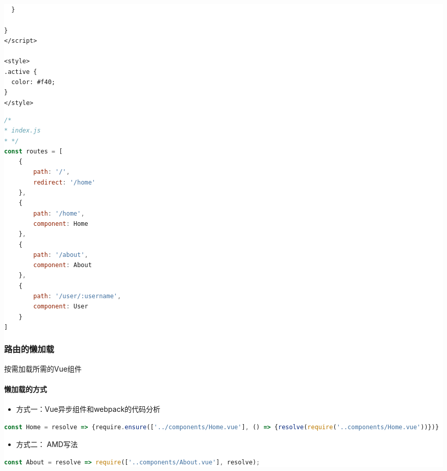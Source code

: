 ```vue
  }

}
</script>

<style>
.active {
  color: #f40;
}
</style>
```

```javascript
/*
* index.js
* */
const routes = [
    {
        path: '/',
        redirect: '/home'
    },
    {
        path: '/home',
        component: Home
    },
    {
        path: '/about',
        component: About
    },
    {
        path: '/user/:username',
        component: User
    }
]
```

### 路由的懒加载

按需加载所需的Vue组件

#### 懒加载的方式

- 方式一：Vue异步组件和webpack的代码分析

```javascript
const Home = resolve => {require.ensure(['../components/Home.vue'], () => {resolve(require('..components/Home.vue'))})}
```

- 方式二： AMD写法
```javascript
const About = resolve => require(['..components/About.vue'], resolve);
```
